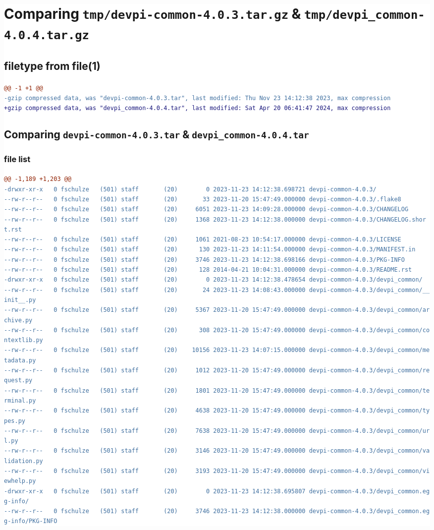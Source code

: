 # Comparing `tmp/devpi-common-4.0.3.tar.gz` & `tmp/devpi_common-4.0.4.tar.gz`

## filetype from file(1)

```diff
@@ -1 +1 @@
-gzip compressed data, was "devpi-common-4.0.3.tar", last modified: Thu Nov 23 14:12:38 2023, max compression
+gzip compressed data, was "devpi_common-4.0.4.tar", last modified: Sat Apr 20 06:41:47 2024, max compression
```

## Comparing `devpi-common-4.0.3.tar` & `devpi_common-4.0.4.tar`

### file list

```diff
@@ -1,189 +1,203 @@
-drwxr-xr-x   0 fschulze   (501) staff       (20)        0 2023-11-23 14:12:38.698721 devpi-common-4.0.3/
--rw-r--r--   0 fschulze   (501) staff       (20)       33 2023-11-20 15:47:49.000000 devpi-common-4.0.3/.flake8
--rw-r--r--   0 fschulze   (501) staff       (20)     6051 2023-11-23 14:09:28.000000 devpi-common-4.0.3/CHANGELOG
--rw-r--r--   0 fschulze   (501) staff       (20)     1368 2023-11-23 14:12:38.000000 devpi-common-4.0.3/CHANGELOG.short.rst
--rw-r--r--   0 fschulze   (501) staff       (20)     1061 2021-08-23 10:54:17.000000 devpi-common-4.0.3/LICENSE
--rw-r--r--   0 fschulze   (501) staff       (20)      130 2023-11-23 14:11:54.000000 devpi-common-4.0.3/MANIFEST.in
--rw-r--r--   0 fschulze   (501) staff       (20)     3746 2023-11-23 14:12:38.698166 devpi-common-4.0.3/PKG-INFO
--rw-r--r--   0 fschulze   (501) staff       (20)      128 2014-04-21 10:04:31.000000 devpi-common-4.0.3/README.rst
-drwxr-xr-x   0 fschulze   (501) staff       (20)        0 2023-11-23 14:12:38.478654 devpi-common-4.0.3/devpi_common/
--rw-r--r--   0 fschulze   (501) staff       (20)       24 2023-11-23 14:08:43.000000 devpi-common-4.0.3/devpi_common/__init__.py
--rw-r--r--   0 fschulze   (501) staff       (20)     5367 2023-11-20 15:47:49.000000 devpi-common-4.0.3/devpi_common/archive.py
--rw-r--r--   0 fschulze   (501) staff       (20)      308 2023-11-20 15:47:49.000000 devpi-common-4.0.3/devpi_common/contextlib.py
--rw-r--r--   0 fschulze   (501) staff       (20)    10156 2023-11-23 14:07:15.000000 devpi-common-4.0.3/devpi_common/metadata.py
--rw-r--r--   0 fschulze   (501) staff       (20)     1012 2023-11-20 15:47:49.000000 devpi-common-4.0.3/devpi_common/request.py
--rw-r--r--   0 fschulze   (501) staff       (20)     1801 2023-11-20 15:47:49.000000 devpi-common-4.0.3/devpi_common/terminal.py
--rw-r--r--   0 fschulze   (501) staff       (20)     4638 2023-11-20 15:47:49.000000 devpi-common-4.0.3/devpi_common/types.py
--rw-r--r--   0 fschulze   (501) staff       (20)     7638 2023-11-20 15:47:49.000000 devpi-common-4.0.3/devpi_common/url.py
--rw-r--r--   0 fschulze   (501) staff       (20)     3146 2023-11-20 15:47:49.000000 devpi-common-4.0.3/devpi_common/validation.py
--rw-r--r--   0 fschulze   (501) staff       (20)     3193 2023-11-20 15:47:49.000000 devpi-common-4.0.3/devpi_common/viewhelp.py
-drwxr-xr-x   0 fschulze   (501) staff       (20)        0 2023-11-23 14:12:38.695807 devpi-common-4.0.3/devpi_common.egg-info/
--rw-r--r--   0 fschulze   (501) staff       (20)     3746 2023-11-23 14:12:38.000000 devpi-common-4.0.3/devpi_common.egg-info/PKG-INFO
```